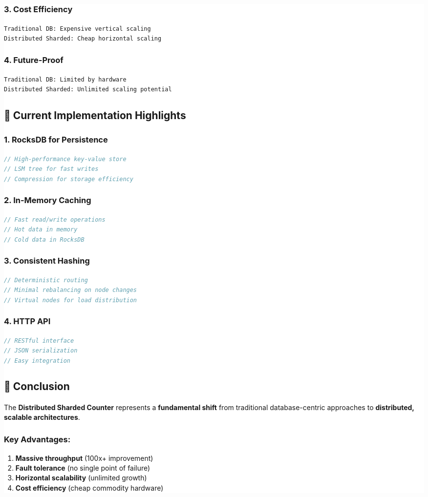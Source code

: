 ### **3. Cost Efficiency**
```
Traditional DB: Expensive vertical scaling
Distributed Sharded: Cheap horizontal scaling
```

### **4. Future-Proof**
```
Traditional DB: Limited by hardware
Distributed Sharded: Unlimited scaling potential
```

## 🚀 **Current Implementation Highlights**

### **1. RocksDB for Persistence**
```java
// High-performance key-value store
// LSM tree for fast writes
// Compression for storage efficiency
```

### **2. In-Memory Caching**
```java
// Fast read/write operations
// Hot data in memory
// Cold data in RocksDB
```

### **3. Consistent Hashing**
```java
// Deterministic routing
// Minimal rebalancing on node changes
// Virtual nodes for load distribution
```

### **4. HTTP API**
```java
// RESTful interface
// JSON serialization
// Easy integration
```

## 🎯 **Conclusion**

The **Distributed Sharded Counter** represents a **fundamental shift** from traditional database-centric approaches to **distributed, scalable architectures**. 

### **Key Advantages:**
1. **Massive throughput** (100x+ improvement)
2. **Fault tolerance** (no single point of failure)
3. **Horizontal scalability** (unlimited growth)
4. **Cost efficiency** (cheap commodity hardware)
